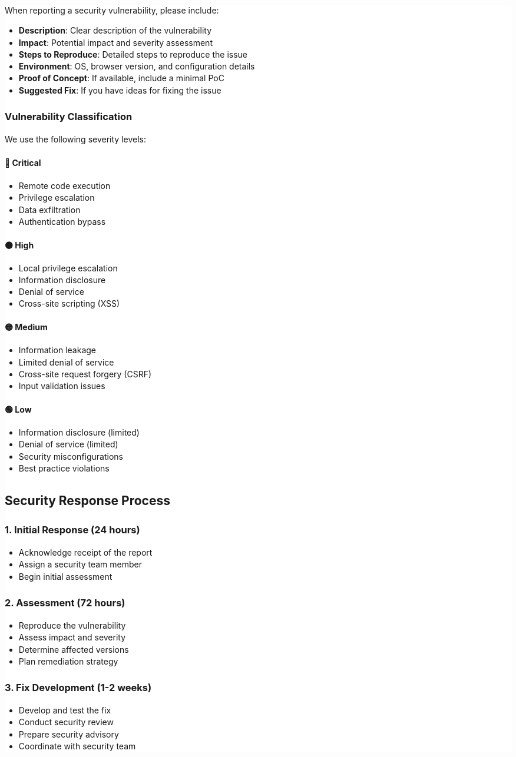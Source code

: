 When reporting a security vulnerability, please include:

- **Description**: Clear description of the vulnerability
- **Impact**: Potential impact and severity assessment
- **Steps to Reproduce**: Detailed steps to reproduce the issue
- **Environment**: OS, browser version, and configuration details
- **Proof of Concept**: If available, include a minimal PoC
- **Suggested Fix**: If you have ideas for fixing the issue

### Vulnerability Classification

We use the following severity levels:

#### 🔴 Critical
- Remote code execution
- Privilege escalation
- Data exfiltration
- Authentication bypass

#### 🟠 High
- Local privilege escalation
- Information disclosure
- Denial of service
- Cross-site scripting (XSS)

#### 🟡 Medium
- Information leakage
- Limited denial of service
- Cross-site request forgery (CSRF)
- Input validation issues

#### 🟢 Low
- Information disclosure (limited)
- Denial of service (limited)
- Security misconfigurations
- Best practice violations

## Security Response Process

### 1. Initial Response (24 hours)
- Acknowledge receipt of the report
- Assign a security team member
- Begin initial assessment

### 2. Assessment (72 hours)
- Reproduce the vulnerability
- Assess impact and severity
- Determine affected versions
- Plan remediation strategy

### 3. Fix Development (1-2 weeks)
- Develop and test the fix
- Conduct security review
- Prepare security advisory
- Coordinate with security team
